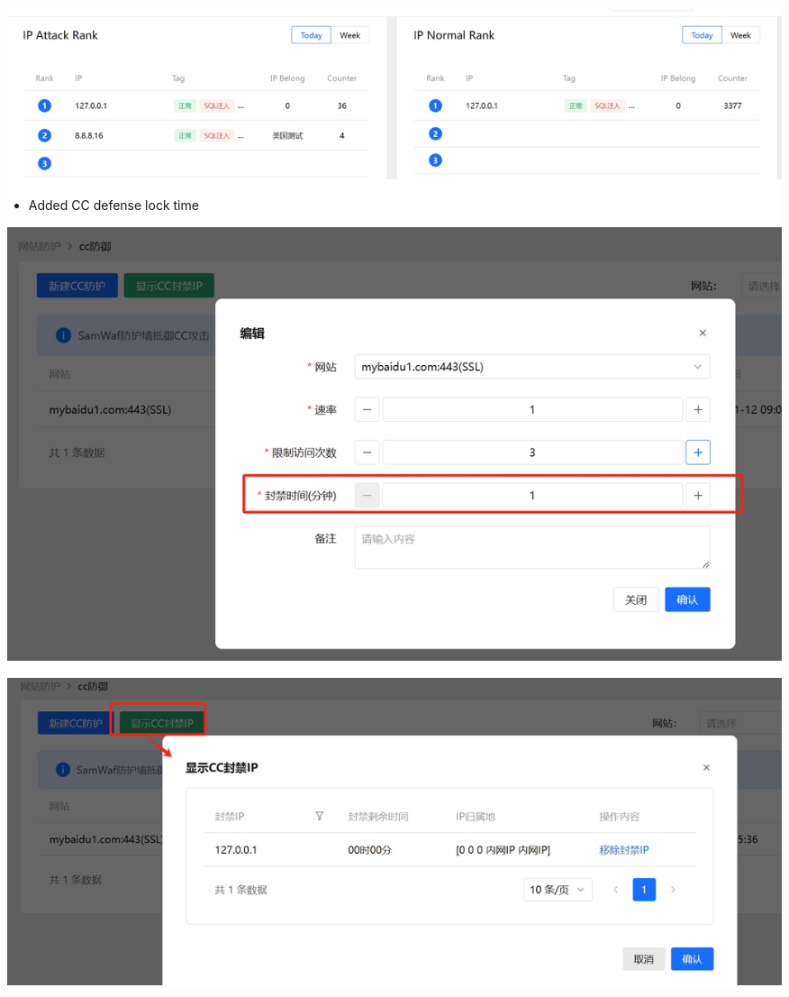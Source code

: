 ![Homepage IP Ranking Display](/images/iprank.png)

- Added CC defense lock time

![CC Defense Lock Time](/images/cclocktime.png)

![CC Unlock IP Restriction](/images/ccunlock.png)
